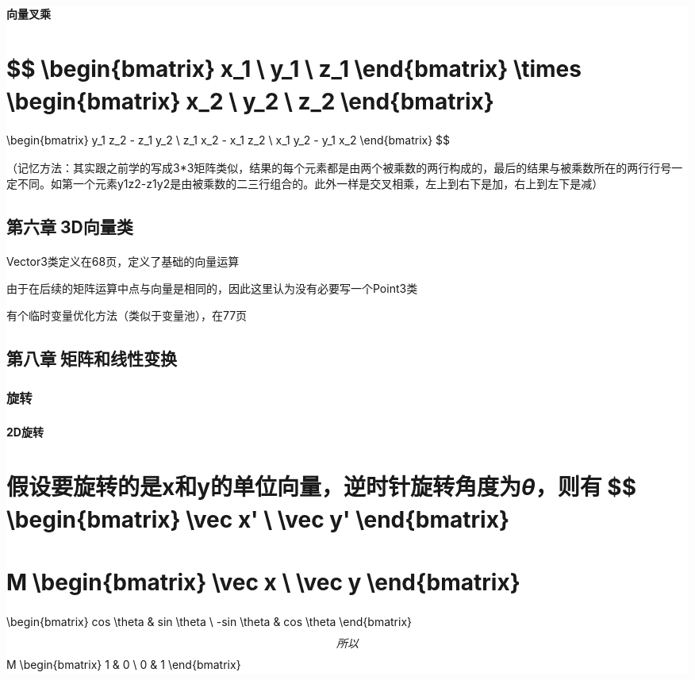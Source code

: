 #### 向量叉乘

$$
\begin{bmatrix}
x_1 \\
y_1 \\
z_1
\end{bmatrix}
\times
\begin{bmatrix}
x_2 \\
y_2 \\
z_2
\end{bmatrix}
=
\begin{bmatrix}
y_1 z_2 - z_1 y_2 \\
z_1 x_2 - x_1 z_2 \\
x_1 y_2 - y_1 x_2
\end{bmatrix}
$$

（记忆方法：其实跟之前学的写成3*3矩阵类似，结果的每个元素都是由两个被乘数的两行构成的，最后的结果与被乘数所在的两行行号一定不同。如第一个元素y1z2-z1y2是由被乘数的二三行组合的。此外一样是交叉相乘，左上到右下是加，右上到左下是减）

## 第六章 3D向量类

Vector3类定义在68页，定义了基础的向量运算

由于在后续的矩阵运算中点与向量是相同的，因此这里认为没有必要写一个Point3类

有个临时变量优化方法（类似于变量池），在77页

## 第八章 矩阵和线性变换

### 旋转

#### 2D旋转

假设要旋转的是x和y的单位向量，逆时针旋转角度为$\theta$，则有
$$
\begin{bmatrix}
\vec x' \\
\vec y'
\end{bmatrix}
=
M
\begin{bmatrix}
\vec x \\
\vec y
\end{bmatrix}
=
\begin{bmatrix}
cos \theta & sin \theta \\
-sin \theta & cos \theta
\end{bmatrix}
$$
所以
$$
M
\begin{bmatrix}
1 & 0 \\
0 & 1
\end{bmatrix}